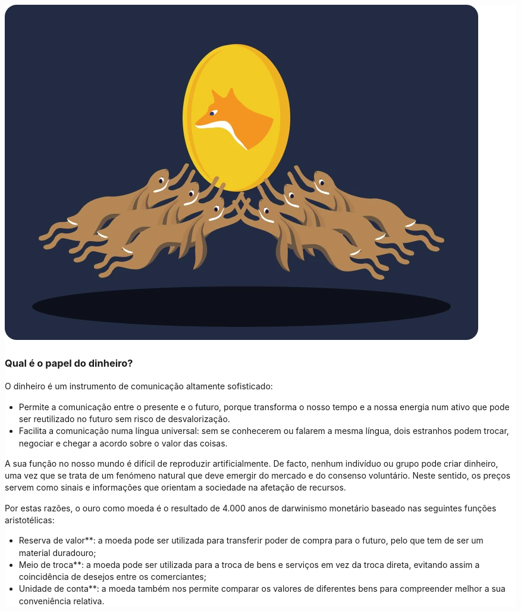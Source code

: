 ![image](assets/en/07.webp)

### Qual é o papel do dinheiro?

O dinheiro é um instrumento de comunicação altamente sofisticado:

- Permite a comunicação entre o presente e o futuro, porque transforma o nosso tempo e a nossa energia num ativo que pode ser reutilizado no futuro sem risco de desvalorização.
- Facilita a comunicação numa língua universal: sem se conhecerem ou falarem a mesma língua, dois estranhos podem trocar, negociar e chegar a acordo sobre o valor das coisas.

A sua função no nosso mundo é difícil de reproduzir artificialmente. De facto, nenhum indivíduo ou grupo pode criar dinheiro, uma vez que se trata de um fenómeno natural que deve emergir do mercado e do consenso voluntário. Neste sentido, os preços servem como sinais e informações que orientam a sociedade na afetação de recursos.

Por estas razões, o ouro como moeda é o resultado de 4.000 anos de darwinismo monetário baseado nas seguintes funções aristotélicas:

- Reserva de valor\*\*: a moeda pode ser utilizada para transferir poder de compra para o futuro, pelo que tem de ser um material duradouro;
- Meio de troca\*\*: a moeda pode ser utilizada para a troca de bens e serviços em vez da troca direta, evitando assim a coincidência de desejos entre os comerciantes;
- Unidade de conta\*\*: a moeda também nos permite comparar os valores de diferentes bens para compreender melhor a sua conveniência relativa.
